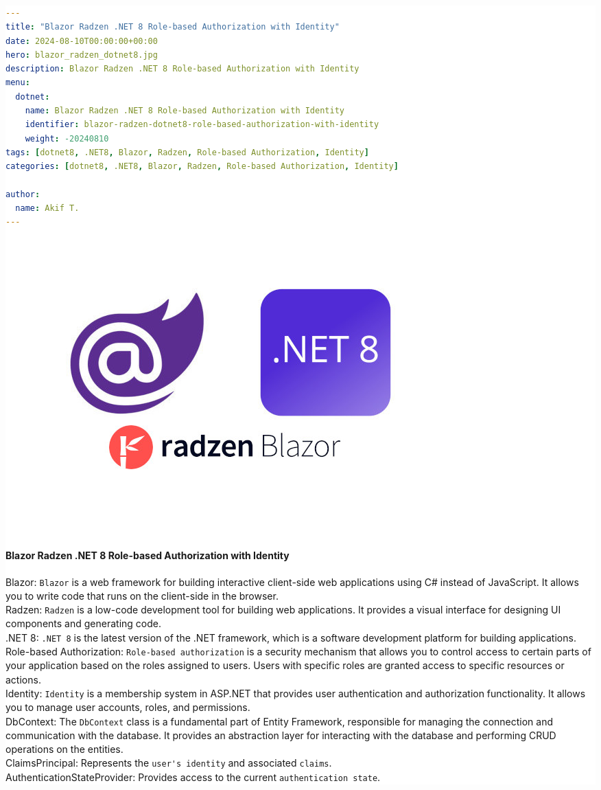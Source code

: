 ```yaml
---
title: "Blazor Radzen .NET 8 Role-based Authorization with Identity"
date: 2024-08-10T00:00:00+00:00
hero: blazor_radzen_dotnet8.jpg
description: Blazor Radzen .NET 8 Role-based Authorization with Identity
menu:
  dotnet:
    name: Blazor Radzen .NET 8 Role-based Authorization with Identity
    identifier: blazor-radzen-dotnet8-role-based-authorization-with-identity
    weight: -20240810
tags: [dotnet8, .NET8, Blazor, Radzen, Role-based Authorization, Identity]
categories: [dotnet8, .NET8, Blazor, Radzen, Role-based Authorization, Identity]

author:
  name: Akif T.
---
```


<p class="d-flex justify-content-center">
<img src="blazor_radzen_dotnet8.jpg" alt="blazor_radzen_dotnet8" title="blazor_radzen_dotnet8" style="border-radius: 20px;"><br>
<p>


#### **Blazor Radzen .NET 8 Role-based Authorization with Identity**

Blazor: ```Blazor``` is a web framework for building interactive client-side web applications using C# instead of JavaScript. It allows you to write code that runs on the client-side in the browser.  
Radzen: ```Radzen``` is a low-code development tool for building web applications. It provides a visual interface for designing UI components and generating code.  
.NET 8: ```.NET 8``` is the latest version of the .NET framework, which is a software development platform for building applications.  
Role-based Authorization: ```Role-based authorization``` is a security mechanism that allows you to control access to certain parts of your application based on the roles assigned to users. Users with specific roles are granted access to specific resources or actions.  
Identity: ```Identity``` is a membership system in ASP.NET that provides user authentication and authorization functionality. It allows you to manage user accounts, roles, and permissions.  
DbContext: The ```DbContext``` class is a fundamental part of Entity Framework, responsible for managing the connection and communication with the database. It provides an abstraction layer for interacting with the database and performing CRUD operations on the entities.  
ClaimsPrincipal: Represents the ```user's identity``` and associated ```claims```.  
AuthenticationStateProvider: Provides access to the current ```authentication state```.  
